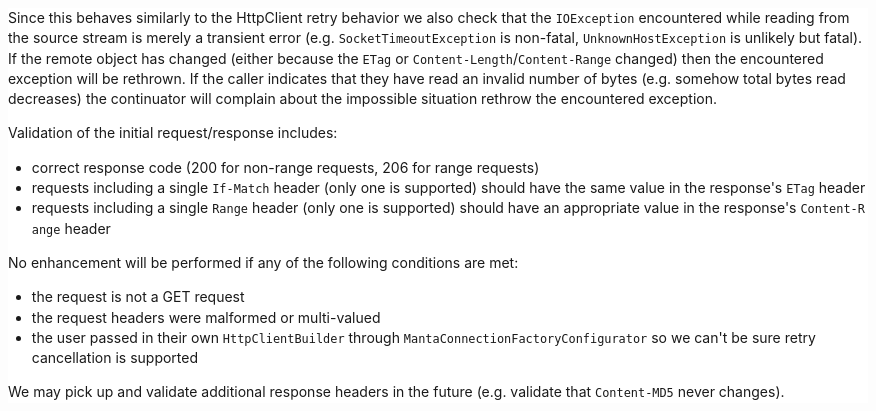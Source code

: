 Since this behaves similarly to the HttpClient retry behavior we also check that the `IOException` encountered while reading
from the source stream is merely a transient error (e.g. `SocketTimeoutException` is non-fatal, `UnknownHostException` is unlikely
but fatal). If the remote object has changed (either because the `ETag` or `Content-Length`/`Content-Range` changed) then 
the encountered exception will be rethrown. If the caller indicates that they have read an invalid number of bytes (e.g. somehow
total bytes read decreases) the continuator will complain about the impossible situation rethrow the encountered exception.

Validation of the initial request/response includes:
 - correct response code (200 for non-range requests, 206 for range requests)
 - requests including a single `If-Match` header (only one is supported) should have the same value in the response's
 `ETag` header
 - requests including a single `Range` header (only one is supported) should have an appropriate value in the response's
 `Content-Range` header

No enhancement will be performed if any of the following conditions are met:
 - the request is not a GET request
 - the request headers were malformed or multi-valued
 - the user passed in their own `HttpClientBuilder` through `MantaConnectionFactoryConfigurator` so we can't be sure
 retry cancellation is supported

We may pick up and validate additional response headers in the future (e.g. validate that `Content-MD5` never changes).
